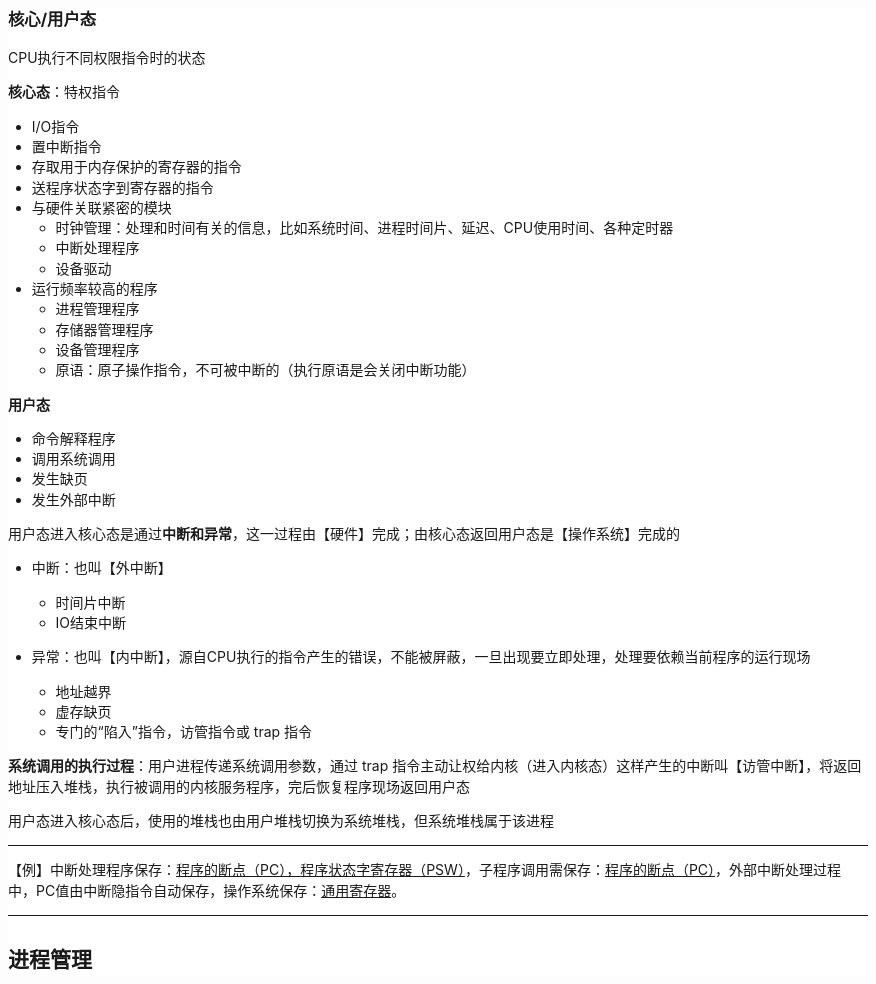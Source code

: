 ### 核心/用户态

CPU执行不同权限指令时的状态

**核心态**：特权指令

+ I/O指令
+ 置中断指令
+ 存取用于内存保护的寄存器的指令
+ 送程序状态字到寄存器的指令
+ 与硬件关联紧密的模块
    + 时钟管理：处理和时间有关的信息，比如系统时间、进程时间片、延迟、CPU使用时间、各种定时器
    + 中断处理程序
    + 设备驱动
+ 运行频率较高的程序
    + 进程管理程序
    + 存储器管理程序
    + 设备管理程序
    + 原语：原子操作指令，不可被中断的（执行原语是会关闭中断功能）

**用户态**

+ 命令解释程序
+ 调用系统调用
+ 发生缺页
+ 发生外部中断



用户态进入核心态是通过**中断和异常**，这一过程由【硬件】完成；由核心态返回用户态是【操作系统】完成的

+ 中断：也叫【外中断】

    + 时间片中断
    + IO结束中断

+ 异常：也叫【内中断】，源自CPU执行的指令产生的错误，不能被屏蔽，一旦出现要立即处理，处理要依赖当前程序的运行现场

    + 地址越界
    + 虚存缺页
    + 专门的“陷入”指令，访管指令或 trap 指令
    
    

**系统调用的执行过程**：用户进程传递系统调用参数，通过 trap 指令主动让权给内核（进入内核态）这样产生的中断叫【访管中断】，将返回地址压入堆栈，执行被调用的内核服务程序，完后恢复程序现场返回用户态

用户态进入核心态后，使用的堆栈也由用户堆栈切换为系统堆栈，但系统堆栈属于该进程

----

【例】中断处理程序保存：<u>程序的断点（PC），程序状态字寄存器（PSW）</u>，子程序调用需保存：<u>程序的断点（PC）</u>，外部中断处理过程中，PC值由中断隐指令自动保存，操作系统保存：<u>通用寄存器</u>。

---

## 进程管理
